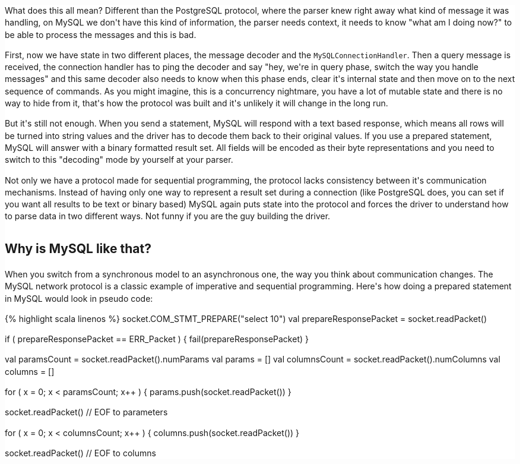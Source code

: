 What does this all mean? Different than the PostgreSQL protocol, where the parser knew right away what kind of message it
was handling, on MySQL we don't have this kind of information, the parser needs context, it needs to know "what am I doing
now?" to be able to process the messages and this is bad.

First, now we have state in two different places, the message decoder and the `MySQLConnectionHandler`. Then a query
message is received, the connection handler has to ping the decoder and say "hey, we're in query phase, switch the
way you handle messages" and this same decoder also needs to know when this phase ends, clear it's internal state and
then move on to the next sequence of commands. As you might imagine, this is a concurrency nightmare, you have a lot of
mutable state and there is no way to hide from it, that's how the protocol was built and it's unlikely it will change
in the long run.

But it's still not enough. When you send a statement, MySQL will respond with a text based response, which means all rows
will be turned into string values and the driver has to decode them back to their original values. If you use a prepared
statement, MySQL will answer with a binary formatted result set. All fields will be encoded as their byte representations
and you need to switch to this "decoding" mode by yourself at your parser.

Not only we have a protocol made for sequential programming, the protocol lacks consistency between it's communication
mechanisms. Instead of having only one way to represent a result set during a connection (like PostgreSQL does, you can
set if you want all results to be text or binary based) MySQL again puts state into the protocol and forces the driver
to understand how to parse data in two different ways. Not funny if you are the guy building the driver.

## Why is MySQL like that?

When you switch from a synchronous model to an asynchronous one, the way you think about communication changes. The MySQL network
protocol is a classic example of imperative and sequential programming. Here's how doing a prepared statement in MySQL
would look in pseudo code:

{% highlight scala linenos %}
 socket.COM_STMT_PREPARE("select 10")
 val prepareResponsePacket = socket.readPacket()

if ( prepareResponsePacket == ERR_Packet ) {
 fail(prepareResponsePacket)
}

val paramsCount = socket.readPacket().numParams
val params = []
val columnsCount = socket.readPacket().numColumns
val columns = []

for ( x = 0; x < paramsCount; x++ ) {
    params.push(socket.readPacket())
}

socket.readPacket() // EOF to parameters

for ( x = 0; x < columnsCount; x++ ) {
    columns.push(socket.readPacket())
}

socket.readPacket() // EOF to columns
